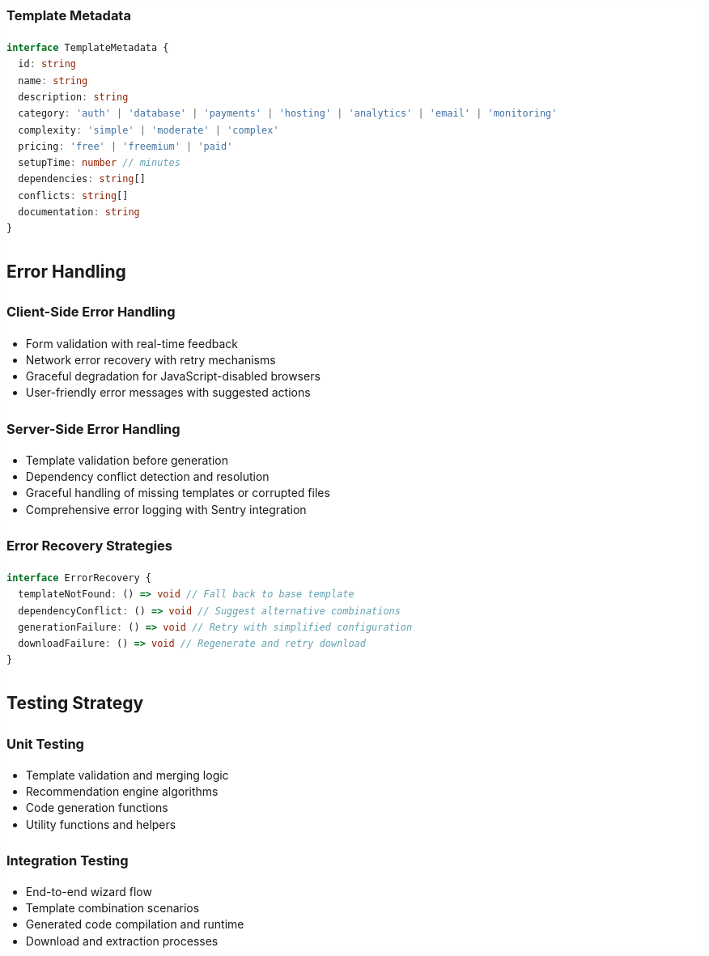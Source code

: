 ### Template Metadata
```typescript
interface TemplateMetadata {
  id: string
  name: string
  description: string
  category: 'auth' | 'database' | 'payments' | 'hosting' | 'analytics' | 'email' | 'monitoring'
  complexity: 'simple' | 'moderate' | 'complex'
  pricing: 'free' | 'freemium' | 'paid'
  setupTime: number // minutes
  dependencies: string[]
  conflicts: string[]
  documentation: string
}
```

## Error Handling

### Client-Side Error Handling
- Form validation with real-time feedback
- Network error recovery with retry mechanisms
- Graceful degradation for JavaScript-disabled browsers
- User-friendly error messages with suggested actions

### Server-Side Error Handling
- Template validation before generation
- Dependency conflict detection and resolution
- Graceful handling of missing templates or corrupted files
- Comprehensive error logging with Sentry integration

### Error Recovery Strategies
```typescript
interface ErrorRecovery {
  templateNotFound: () => void // Fall back to base template
  dependencyConflict: () => void // Suggest alternative combinations
  generationFailure: () => void // Retry with simplified configuration
  downloadFailure: () => void // Regenerate and retry download
}
```

## Testing Strategy

### Unit Testing
- Template validation and merging logic
- Recommendation engine algorithms
- Code generation functions
- Utility functions and helpers

### Integration Testing
- End-to-end wizard flow
- Template combination scenarios
- Generated code compilation and runtime
- Download and extraction processes
